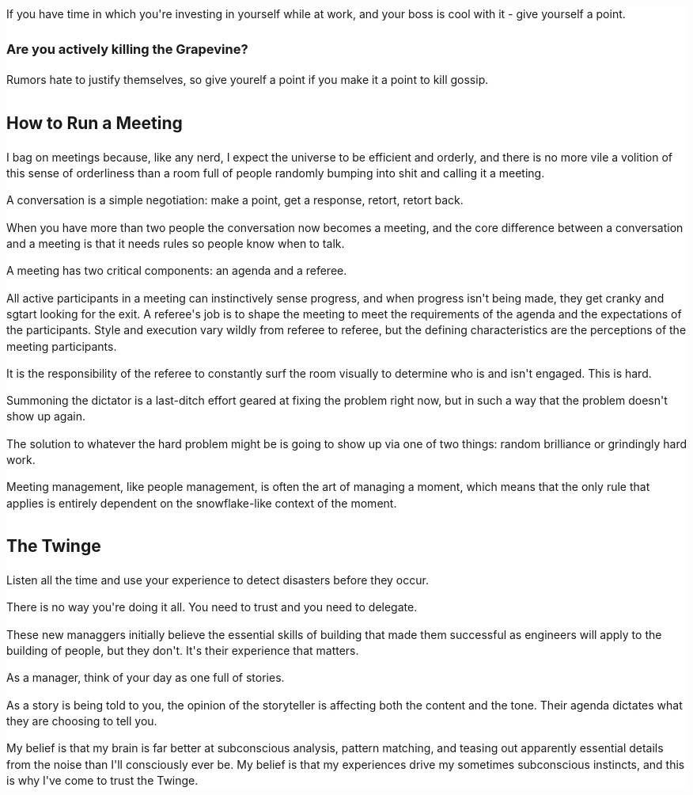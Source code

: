 If you have time in which you're investing in yourself while at work, and your boss is cool with it - give yourself a point.

### Are you actively killing the Grapevine?

Rumors hate to justify themselves, so give yourelf a point if you make it a point to kill gossip.

## How to Run a Meeting

I bag on meetings because, like any nerd, I expect the universe to be efficient and orderly, and there is no more vile a volition of this sense of orderliness than a room full of people randomly bumping into shit and calling it a meeting.

A conversation is a simple negotiation: make a point, get a response, retort, retort back.

When you have more than two people the conversation now becomes a meeting, and the core difference between a conversation and a meeting is that it needs rules so people know when to talk.

A meeting has two critical components: an agenda and a referee.

All active participants in a meeting can instinctively sense progress, and when progress isn't being made, they get cranky and sgtart looking for the exit.  A referee's job is to shape the meeting to meet the requirements of the agenda and the expectations of the participants.  Style and execution vary wildly from referee to referee, but the defining characteristics are the perceptions of the meeting participants.

It is the responsibility of the referee to constantly surf the room visually to determine who is and isn't engaged.  This is hard.

Summoning the dictator is a last-ditch effort geared at fixing the problem right now, but in such a way that the problem doesn't show up again.

The solution to whatever the hard problem might be is going to show up via one of two things: random brilliance or grindingly hard work.

Meeting management, like people management, is often the art of managing a moment, which means that the only rule that applies is entirely dependent on the snowflake-like context of the moment.

## The Twinge

Listen all the time and use your experience to detect disasters before they occur.

There is no way you're doing it all.  You need to trust and you need to delegate.

These new managgers initially believe the essential skills of building that made them successful as engineers will apply to the building of people, but they don't.  It's their experience that matters.

As a manager, think of your day as one full of stories.

As a story is being told to you, the opinion of the storyteller is affecting both the content and the tone.  Their agenda dictates what they are choosing to tell you.

My belief is that my brain is far better at subconscious analysis, pattern matching, and teasing out apparently essential details from the noise than I'll consciously ever be.  My belief is that my experiences drive my sometimes subconscious instincts, and this is why I've come to trust the Twinge.
